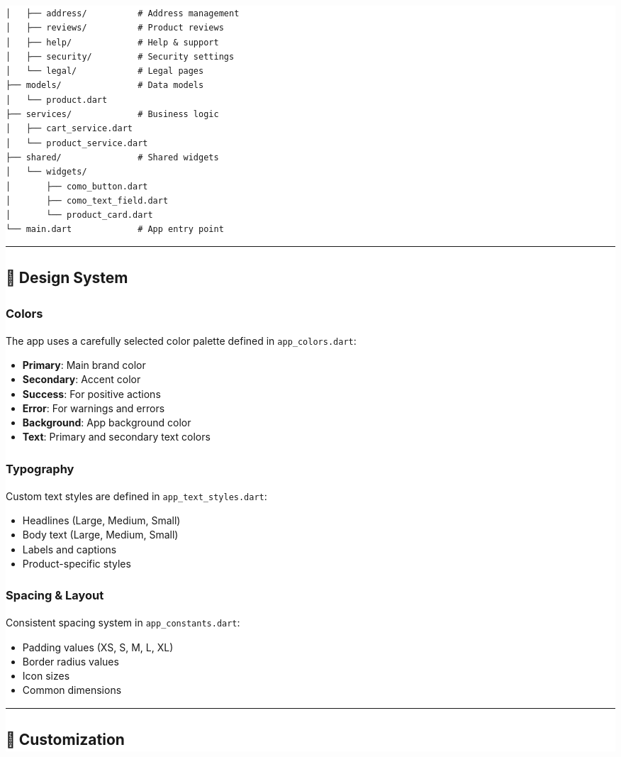 ```
│   ├── address/          # Address management
│   ├── reviews/          # Product reviews
│   ├── help/             # Help & support
│   ├── security/         # Security settings
│   └── legal/            # Legal pages
├── models/               # Data models
│   └── product.dart
├── services/             # Business logic
│   ├── cart_service.dart
│   └── product_service.dart
├── shared/               # Shared widgets
│   └── widgets/
│       ├── como_button.dart
│       ├── como_text_field.dart
│       └── product_card.dart
└── main.dart             # App entry point
```

---

## 🎨 Design System

### Colors
The app uses a carefully selected color palette defined in `app_colors.dart`:
- **Primary**: Main brand color
- **Secondary**: Accent color
- **Success**: For positive actions
- **Error**: For warnings and errors
- **Background**: App background color
- **Text**: Primary and secondary text colors

### Typography
Custom text styles are defined in `app_text_styles.dart`:
- Headlines (Large, Medium, Small)
- Body text (Large, Medium, Small)
- Labels and captions
- Product-specific styles

### Spacing & Layout
Consistent spacing system in `app_constants.dart`:
- Padding values (XS, S, M, L, XL)
- Border radius values
- Icon sizes
- Common dimensions

---

## 🔧 Customization
